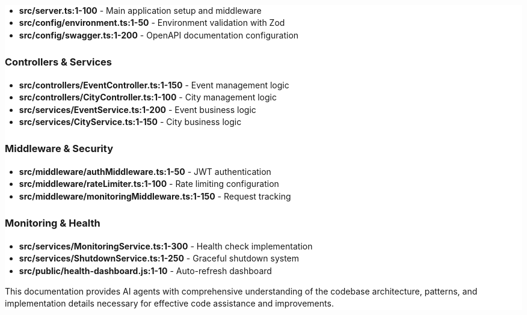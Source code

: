 - **src/server.ts:1-100** - Main application setup and middleware
- **src/config/environment.ts:1-50** - Environment validation with Zod
- **src/config/swagger.ts:1-200** - OpenAPI documentation configuration

### Controllers & Services

- **src/controllers/EventController.ts:1-150** - Event management logic
- **src/controllers/CityController.ts:1-100** - City management logic
- **src/services/EventService.ts:1-200** - Event business logic
- **src/services/CityService.ts:1-150** - City business logic

### Middleware & Security

- **src/middleware/authMiddleware.ts:1-50** - JWT authentication
- **src/middleware/rateLimiter.ts:1-100** - Rate limiting configuration
- **src/middleware/monitoringMiddleware.ts:1-150** - Request tracking

### Monitoring & Health

- **src/services/MonitoringService.ts:1-300** - Health check implementation
- **src/services/ShutdownService.ts:1-250** - Graceful shutdown system
- **src/public/health-dashboard.js:1-10** - Auto-refresh dashboard

This documentation provides AI agents with comprehensive understanding of the codebase architecture, patterns, and implementation details necessary for effective code assistance and improvements.
